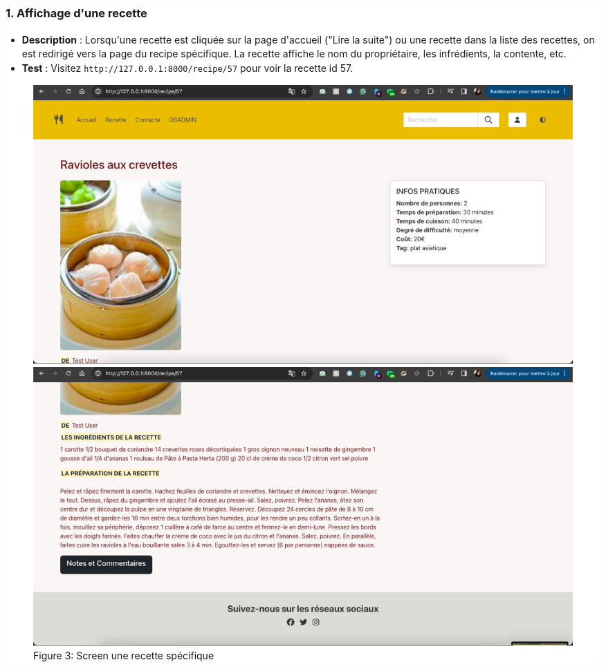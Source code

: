 ### 1. Affichage d'une recette

- **Description** : Lorsqu'une recette est cliquée sur la page d'accueil ("Lire la suite") ou une recette dans la liste des recettes, on est redirigé vers la page du recipe spécifique. La recette affiche le nom du propriétaire, les infrédients, la contente, etc.
- **Test** : Visitez `http://127.0.0.1:8000/recipe/57` pour voir la recette id 57.

<figure>
<img src="sujet-file/demo/6.png" />
<img src="sujet-file/demo/7.png" />
<figcaption>Figure 3: Screen une recette spécifique</figcaption>
</figure>

